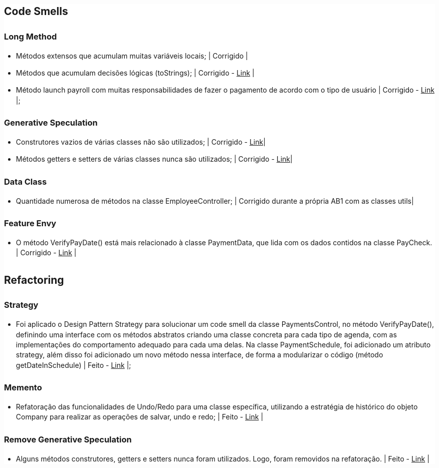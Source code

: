 ## Code Smells

### Long Method

- Métodos extensos que acumulam muitas variáveis locais; | Corrigido |

- Métodos que acumulam decisões lógicas (toStrings); | Corrigido - [Link](https://github.com/Raksantos/payroll-refactor/commit/504e40f021569fc06b3a857b2ee0d947ad871db6) |

- Método launch payroll com muitas responsabilidades de fazer o pagamento de acordo com o tipo de usuário | Corrigido - [Link](https://github.com/Raksantos/payroll-refactor/commit/032f5136cb6b7e0c6b6a33a01521b71003be2a45) |;

### Generative Speculation

- Construtores vazios de várias classes não são utilizados; | Corrigido - [Link](https://github.com/Raksantos/payroll-refactor/commit/60a7ae71a9604d2545e90ae4b06c909b3bb9f1bf)|

- Métodos getters e setters de várias classes nunca são utilizados; | Corrigido - [Link](https://github.com/Raksantos/payroll-refactor/commit/60a7ae71a9604d2545e90ae4b06c909b3bb9f1bf)|

### Data Class

- Quantidade numerosa de métodos na classe EmployeeController; | Corrigido durante a própria AB1 com as classes utils|

### Feature Envy

- O método VerifyPayDate() está mais relacionado à classe PaymentData, que lida com os dados contidos na classe PayCheck. | Corrigido - [Link](https://github.com/Raksantos/payroll-refactor/commit/84a74536642c40f87f63a3037e9b9b1afd9562f8) |

## Refactoring

### Strategy

- Foi aplicado o Design Pattern Strategy para solucionar um code smell da classe PaymentsControl, no método VerifyPayDate(), definindo uma interface com os métodos abstratos criando uma classe concreta para cada tipo de agenda, com as implementações do comportamento adequado para cada uma delas. Na classe PaymentSchedule, foi adicionado um atributo strategy, além disso foi adicionado um novo método nessa interface, de forma a modularizar o código (método getDateInSchedule) | Feito - [Link](https://github.com/Raksantos/payroll-refactor/commit/e869953224a5217a11b7ed6f3cdf40bb9b619cbd) |;

### Memento

- Refatoração das funcionalidades de Undo/Redo para uma classe específica, utilizando a estratégia de histórico do objeto Company para realizar as operações de salvar, undo e redo; | Feito - [Link](https://github.com/Raksantos/payroll-refactor/commit/9f88de9ba48171d0df4d7be161606091d237803e) |

### Remove Generative Speculation

- Alguns métodos construtores, getters e setters nunca foram utilizados. Logo, foram removidos na refatoração. | Feito - [Link](https://github.com/Raksantos/payroll-refactor/commit/60a7ae71a9604d2545e90ae4b06c909b3bb9f1bf) |

